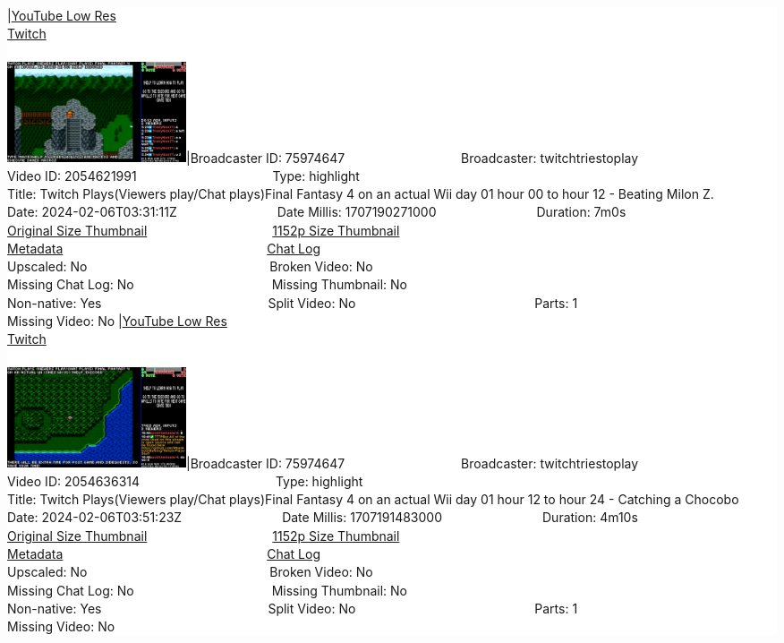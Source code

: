 |[YouTube Low Res](https://www.youtube.com/watch?v=1DQ7GXO-UbU)<br>[Twitch](https://www.twitch.tv/videos/2054621991)<br><br>[<img src="../../../../../75974647/videos/thumbnails_1152p/2024/2/1707190271000_2024_02_06T03_31_11Z_75974647_2054621991_videos_thumbnails_1152p_thumb2054621991-2048x1152.jpg" width="200">](https://www.youtube.com/watch?v=1DQ7GXO-UbU)|Broadcaster ID: 75974647          Broadcaster: twitchtriestoplay<br>Video ID: 2054621991             Type: highlight<br>Title: Twitch Plays(Viewers play/Chat plays)Final Fantasy 4 on an actual Wii day 01 hour 00 to hour 12 - Beating Milon Z.<br>Date: 2024-02-06T03:31:11Z        Date Millis: 1707190271000        Duration: 7m0s<br>[Original Size Thumbnail](../../../../../75974647/videos/thumbnails_orig/2024/2/1707190271000_2024_02_06T03_31_11Z_75974647_2054621991_videos_thumbnails_orig_thumb2054621991-0x0.jpg)          [1152p Size Thumbnail](../../../../../75974647/videos/thumbnails_1152p/2024/2/1707190271000_2024_02_06T03_31_11Z_75974647_2054621991_videos_thumbnails_1152p_thumb2054621991-2048x1152.jpg)<br>[Metadata](../../../../../75974647/videos/metadata/2024/2/1707190271000_2024_02_06T03_31_11Z_75974647_2054621991_video_metadata.json)                 [Chat Log](../../../../../75974647/videos/chatlogs/2024/2/2024-02-06T03_31_11Z_75974647_2054621991_chat.json)<br>Upscaled: No                Broken Video: No<br>Missing Chat Log: No           Missing Thumbnail: No<br>Non-native: Yes              Split Video: No               Parts: 1<br>Missing Video: No
|[YouTube Low Res](https://www.youtube.com/watch?v=TR6D3_zEQCs)<br>[Twitch](https://www.twitch.tv/videos/2054636314)<br><br>[<img src="../../../../../75974647/videos/thumbnails_1152p/2024/2/1707191483000_2024_02_06T03_51_23Z_75974647_2054636314_videos_thumbnails_1152p_thumb2054636314-2048x1152.jpg" width="200">](https://www.youtube.com/watch?v=TR6D3_zEQCs)|Broadcaster ID: 75974647          Broadcaster: twitchtriestoplay<br>Video ID: 2054636314             Type: highlight<br>Title: Twitch Plays(Viewers play/Chat plays)Final Fantasy 4 on an actual Wii day 01 hour 12 to hour 24 - Catching a Chocobo<br>Date: 2024-02-06T03:51:23Z        Date Millis: 1707191483000        Duration: 4m10s<br>[Original Size Thumbnail](../../../../../75974647/videos/thumbnails_orig/2024/2/1707191483000_2024_02_06T03_51_23Z_75974647_2054636314_videos_thumbnails_orig_thumb2054636314-0x0.jpg)          [1152p Size Thumbnail](../../../../../75974647/videos/thumbnails_1152p/2024/2/1707191483000_2024_02_06T03_51_23Z_75974647_2054636314_videos_thumbnails_1152p_thumb2054636314-2048x1152.jpg)<br>[Metadata](../../../../../75974647/videos/metadata/2024/2/1707191483000_2024_02_06T03_51_23Z_75974647_2054636314_video_metadata.json)                 [Chat Log](../../../../../75974647/videos/chatlogs/2024/2/2024-02-06T03_51_23Z_75974647_2054636314_chat.json)<br>Upscaled: No                Broken Video: No<br>Missing Chat Log: No           Missing Thumbnail: No<br>Non-native: Yes              Split Video: No               Parts: 1<br>Missing Video: No